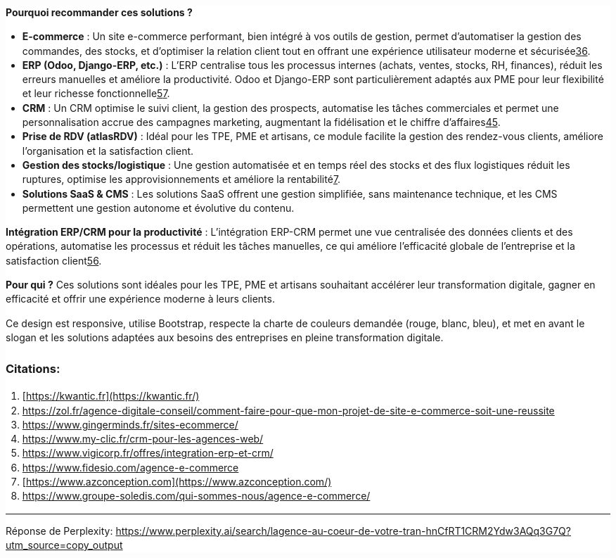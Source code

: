 **Pourquoi recommander ces solutions ?**

- **E-commerce** : Un site e-commerce performant, bien intégré à vos outils de gestion, permet d’automatiser la gestion des commandes, des stocks, et d’optimiser la relation client tout en offrant une expérience utilisateur moderne et sécurisée[3](https://www.gingerminds.fr/sites-ecommerce/)[6](https://www.fidesio.com/agence-e-commerce).
- **ERP (Odoo, Django-ERP, etc.)** : L’ERP centralise tous les processus internes (achats, ventes, stocks, RH, finances), réduit les erreurs manuelles et améliore la productivité. Odoo et Django-ERP sont particulièrement adaptés aux PME pour leur flexibilité et leur richesse fonctionnelle[5](https://www.vigicorp.fr/offres/integration-erp-et-crm/)[7](https://www.azconception.com/).
- **CRM** : Un CRM optimise le suivi client, la gestion des prospects, automatise les tâches commerciales et permet une personnalisation accrue des campagnes marketing, augmentant la fidélisation et le chiffre d’affaires[4](https://www.my-clic.fr/crm-pour-les-agences-web/)[5](https://www.vigicorp.fr/offres/integration-erp-et-crm/).
- **Prise de RDV (atlasRDV)** : Idéal pour les TPE, PME et artisans, ce module facilite la gestion des rendez-vous clients, améliore l’organisation et la satisfaction client.
- **Gestion des stocks/logistique** : Une gestion automatisée et en temps réel des stocks et des flux logistiques réduit les ruptures, optimise les approvisionnements et améliore la rentabilité[7](https://www.azconception.com/).
- **Solutions SaaS & CMS** : Les solutions SaaS offrent une gestion simplifiée, sans maintenance technique, et les CMS permettent une gestion autonome et évolutive du contenu.

**Intégration ERP/CRM pour la productivité** :
 L’intégration ERP-CRM permet une vue centralisée des données clients et des opérations, automatise les processus et réduit les tâches manuelles, ce qui améliore l’efficacité globale de l’entreprise et la satisfaction client[5](https://www.vigicorp.fr/offres/integration-erp-et-crm/)[6](https://www.fidesio.com/agence-e-commerce).



**Pour qui ?**
 Ces solutions sont idéales pour les TPE, PME et artisans souhaitant accélérer leur transformation digitale, gagner en efficacité et offrir une expérience moderne à leurs clients.

Ce design est responsive, utilise Bootstrap, respecte la charte de couleurs demandée (rouge, blanc, bleu), et met en avant le slogan et les solutions adaptées aux besoins des entreprises en pleine transformation digitale.

### Citations:

1. [https://kwantic.fr](https://kwantic.fr/)
2. https://zol.fr/agence-digitale-conseil/comment-faire-pour-que-mon-projet-de-site-e-commerce-soit-une-reussite
3. https://www.gingerminds.fr/sites-ecommerce/
4. https://www.my-clic.fr/crm-pour-les-agences-web/
5. https://www.vigicorp.fr/offres/integration-erp-et-crm/
6. https://www.fidesio.com/agence-e-commerce
7. [https://www.azconception.com](https://www.azconception.com/)
8. https://www.groupe-soledis.com/qui-sommes-nous/agence-e-commerce/

------

Réponse de Perplexity: https://www.perplexity.ai/search/lagence-au-coeur-de-votre-tran-hnCfRT1CRM2Ydw3AQq3G7Q?utm_source=copy_output